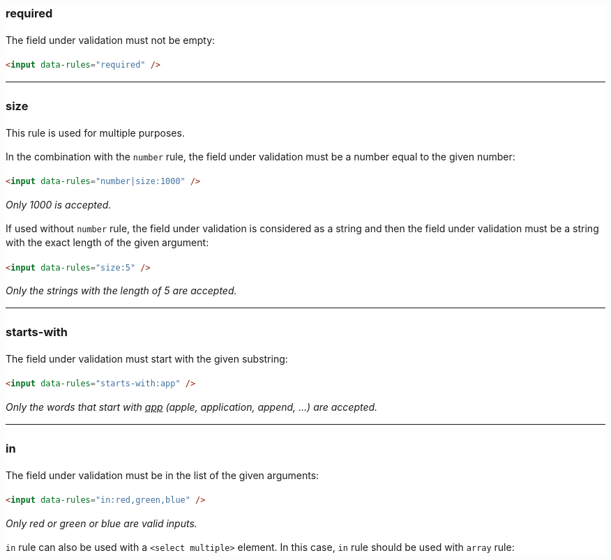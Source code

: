 
### required

The field under validation must not be empty:

```html
<input data-rules="required" />
```

---

### size

This rule is used for multiple purposes.

In the combination with the `number` rule, the field under validation must be a number equal to the given number:

```html
<input data-rules="number|size:1000" />
```

_Only 1000 is accepted._

If used without `number` rule, the field under validation is considered as a string and then the field under validation must be a string with the exact length of the given argument:

```html
<input data-rules="size:5" />
```

_Only the strings with the length of 5 are accepted._

---

### starts-with

The field under validation must start with the given substring:

```html
<input data-rules="starts-with:app" />
```

_Only the words that start with <u>app</u> (apple, application, append, ...) are accepted._

---

### in

The field under validation must be in the list of the given arguments:

```html
<input data-rules="in:red,green,blue" />
```

_Only red or green or blue are valid inputs._

`in` rule can also be used with a `<select multiple>` element. In this case, `in` rule should be used with `array` rule:
